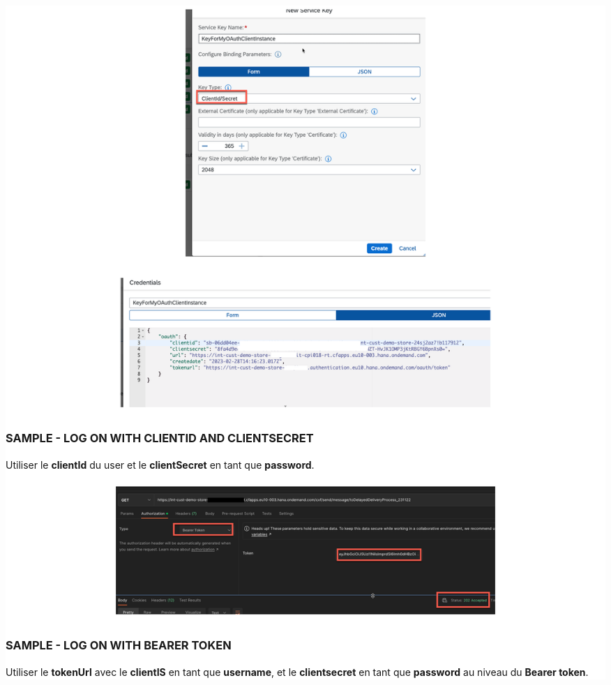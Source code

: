 ![](./RESSOURCES/CLD900_20_U5L8_012_scr.png)

![](./RESSOURCES/CLD900_20_U5L8_013_scr.png)

### SAMPLE - LOG ON WITH CLIENTID AND CLIENTSECRET

Utiliser le **clientId** du user et le **clientSecret** en tant que **password**.

![](./RESSOURCES/CLD900_20_U5L8_014_scr.png)

### SAMPLE - LOG ON WITH BEARER TOKEN

Utiliser le **tokenUrl** avec le **clientIS** en tant que **username**, et le **clientsecret** en tant que **password** au niveau du **Bearer token**.
